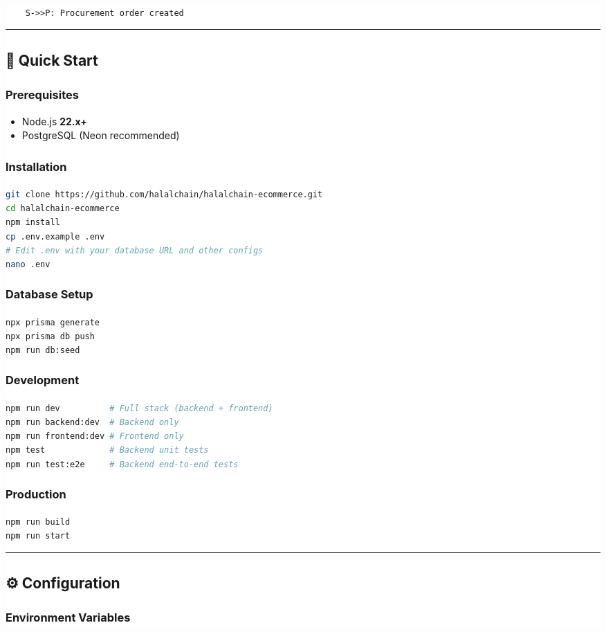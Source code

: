 ```mermaid
    S->>P: Procurement order created
```

---

## 🚀 Quick Start

### Prerequisites

* Node.js **22.x+**
* PostgreSQL (Neon recommended)

### Installation

```bash
git clone https://github.com/halalchain/halalchain-ecommerce.git
cd halalchain-ecommerce
npm install
cp .env.example .env
# Edit .env with your database URL and other configs
nano .env
```

### Database Setup

```bash
npx prisma generate
npx prisma db push
npm run db:seed
```

### Development

```bash
npm run dev          # Full stack (backend + frontend)
npm run backend:dev  # Backend only
npm run frontend:dev # Frontend only
npm test             # Backend unit tests
npm run test:e2e     # Backend end-to-end tests
```

### Production

```bash
npm run build
npm run start
```

---

## ⚙️ Configuration

### Environment Variables
